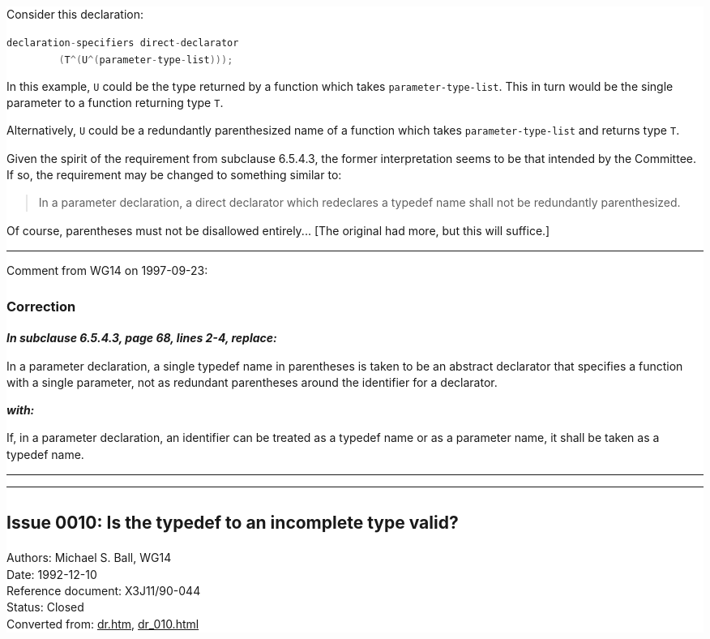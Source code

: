 Consider this declaration:

```c
declaration-specifiers direct-declarator
         (T^(U^(parameter-type-list)));
```

In this example, `U` could be the type returned by a function which takes
`parameter-type-list`. This in turn would be the single parameter to a function
returning type `T`.

Alternatively, `U` could be a redundantly parenthesized name of a function which
takes `parameter-type-list` and returns type `T`.

Given the spirit of the requirement from subclause 6.5.4.3, the former
interpretation seems to be that intended by the Committee. If so, the
requirement may be changed to something similar to:

> In a parameter declaration, a direct declarator which redeclares a typedef name
> shall not be redundantly parenthesized.

Of course, parentheses must not be disallowed entirely... \[The original had
more, but this will suffice.\]

---

Comment from WG14 on 1997-09-23:

### Correction

***In subclause 6.5.4.3, page 68, lines 2-4, replace:***

In a parameter declaration, a single typedef name in parentheses is taken to be
an abstract declarator that specifies a function with a single parameter, not as
redundant parentheses around the identifier for a declarator.

***with:***

If, in a parameter declaration, an identifier can be treated as a typedef name
or as a parameter name, it shall be taken as a typedef name.


</div>


---

---

<div id="issue0010">

## Issue 0010: Is the typedef to an incomplete type valid?

Authors: Michael S. Ball, WG14  
Date: 1992-12-10  
Reference document: X3J11/90-044  
Status: Closed  
Converted from: [dr.htm](https://www.open-std.org/jtc1/sc22/wg14/www/docs/dr.htm), [dr_010.html](https://www.open-std.org/jtc1/sc22/wg14/www/docs/dr_010.html)
